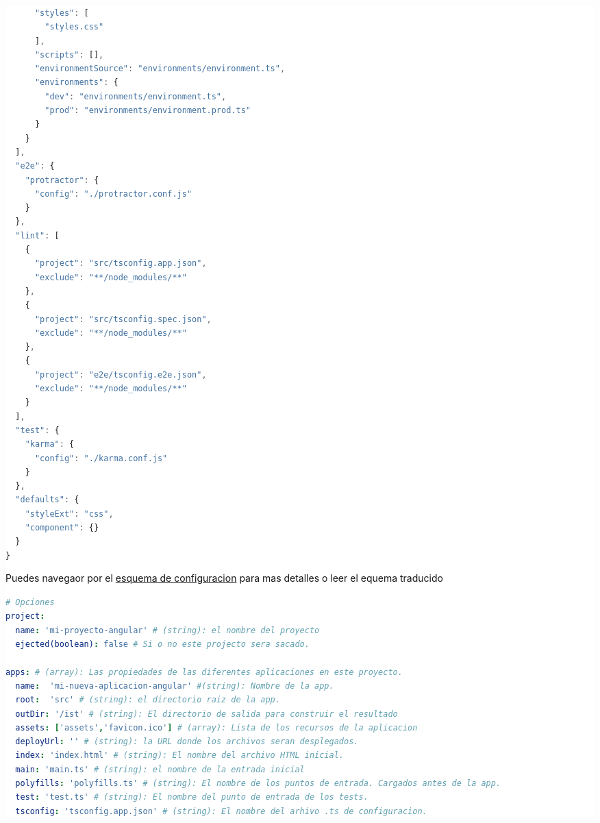 ```javascript
      "styles": [
        "styles.css"
      ],
      "scripts": [],
      "environmentSource": "environments/environment.ts",
      "environments": {
        "dev": "environments/environment.ts",
        "prod": "environments/environment.prod.ts"
      }
    }
  ],
  "e2e": {
    "protractor": {
      "config": "./protractor.conf.js"
    }
  },
  "lint": [
    {
      "project": "src/tsconfig.app.json",
      "exclude": "**/node_modules/**"
    },
    {
      "project": "src/tsconfig.spec.json",
      "exclude": "**/node_modules/**"
    },
    {
      "project": "e2e/tsconfig.e2e.json",
      "exclude": "**/node_modules/**"
    }
  ],
  "test": {
    "karma": {
      "config": "./karma.conf.js"
    }
  },
  "defaults": {
    "styleExt": "css",
    "component": {}
  }
}
```

Puedes navegaor por el [esquema de configuracion](https://github.com/angular/angular-cli/wiki/angular-cli) para mas detalles o leer el equema traducido

```yml
# Opciones
project:
  name: 'mi-proyecto-angular' # (string): el nombre del proyecto
  ejected(boolean): false # Si o no este projecto sera sacado.

apps: # (array): Las propiedades de las diferentes aplicaciones en este proyecto.
  name:  'mi-nueva-aplicacion-angular' #(string): Nombre de la app.
  root:  'src' # (string): el directorio raiz de la app.
  outDir: '/ist' # (string): El directorio de salida para construir el resultado
  assets: ['assets','favicon.ico'] # (array): Lista de los recursos de la aplicacion
  deployUrl: '' # (string): la URL donde los archivos seran desplegados.
  index: 'index.html' # (string): El nombre del archivo HTML inicial.
  main: 'main.ts' # (string): el nombre de la entrada inicial
  polyfills: 'polyfills.ts' # (string): El nombre de los puntos de entrada. Cargados antes de la app.
  test: 'test.ts' # (string): El nombre del punto de entrada de los tests.
  tsconfig: 'tsconfig.app.json' # (string): El nombre del arhivo .ts de configuracion.
```